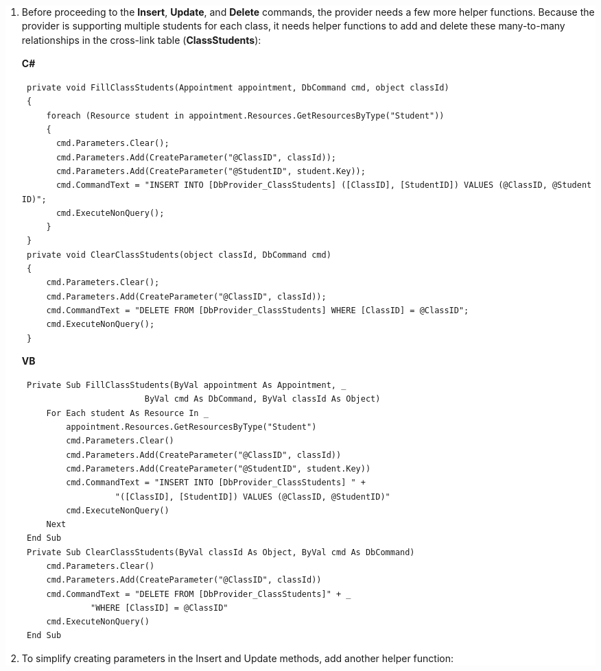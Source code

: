 1. Before proceeding to the **Insert**, **Update**, and **Delete** commands, the provider needs a few more helper functions. Because the provider is supporting multiple students for each class, it needs helper functions to add and delete these many-to-many relationships in the cross-link table (**ClassStudents**):



	**C#**
	     
		private void FillClassStudents(Appointment appointment, DbCommand cmd, object classId)
		{
			foreach (Resource student in appointment.Resources.GetResourcesByType("Student"))
			{
			  cmd.Parameters.Clear();
			  cmd.Parameters.Add(CreateParameter("@ClassID", classId));
			  cmd.Parameters.Add(CreateParameter("@StudentID", student.Key));
			  cmd.CommandText = "INSERT INTO [DbProvider_ClassStudents] ([ClassID], [StudentID]) VALUES (@ClassID, @StudentID)";
			  cmd.ExecuteNonQuery();
			}
		}
		private void ClearClassStudents(object classId, DbCommand cmd)
		{
			cmd.Parameters.Clear();
			cmd.Parameters.Add(CreateParameter("@ClassID", classId));
			cmd.CommandText = "DELETE FROM [DbProvider_ClassStudents] WHERE [ClassID] = @ClassID";
			cmd.ExecuteNonQuery();
		}  
				

	**VB**
	
		Private Sub FillClassStudents(ByVal appointment As Appointment, _
								ByVal cmd As DbCommand, ByVal classId As Object)
			For Each student As Resource In _
				appointment.Resources.GetResourcesByType("Student")
				cmd.Parameters.Clear()
				cmd.Parameters.Add(CreateParameter("@ClassID", classId))
				cmd.Parameters.Add(CreateParameter("@StudentID", student.Key))
				cmd.CommandText = "INSERT INTO [DbProvider_ClassStudents] " +
						  "([ClassID], [StudentID]) VALUES (@ClassID, @StudentID)"
				cmd.ExecuteNonQuery()
			Next
		End Sub
		Private Sub ClearClassStudents(ByVal classId As Object, ByVal cmd As DbCommand)
			cmd.Parameters.Clear()
			cmd.Parameters.Add(CreateParameter("@ClassID", classId))
			cmd.CommandText = "DELETE FROM [DbProvider_ClassStudents]" + _
					 "WHERE [ClassID] = @ClassID"
			cmd.ExecuteNonQuery()
		End Sub
	

1. To simplify creating parameters in the Insert and Update methods, add another helper function:

